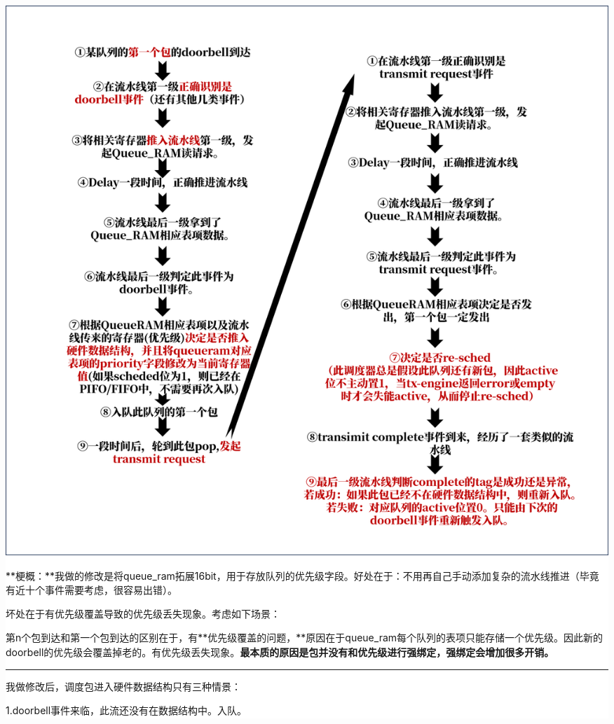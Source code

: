 ![图片2.png](%25E5%259B%25BE%25E7%2589%25872.png)

**梗概：**我做的修改是将queue_ram拓展16bit，用于存放队列的优先级字段。好处在于：不用再自己手动添加复杂的流水线推进（毕竟有近十个事件需要考虑，很容易出错）。

坏处在于有优先级覆盖导致的优先级丢失现象。考虑如下场景：

第n个包到达和第一个包到达的区别在于，有**优先级覆盖的问题，**原因在于queue_ram每个队列的表项只能存储一个优先级。因此新的doorbell的优先级会覆盖掉老的。有优先级丢失现象。**最本质的原因是包并没有和优先级进行强绑定，强绑定会增加很多开销。**

---

我做修改后，调度包进入硬件数据结构只有三种情景：

1.doorbell事件来临，此流还没有在数据结构中。入队。
